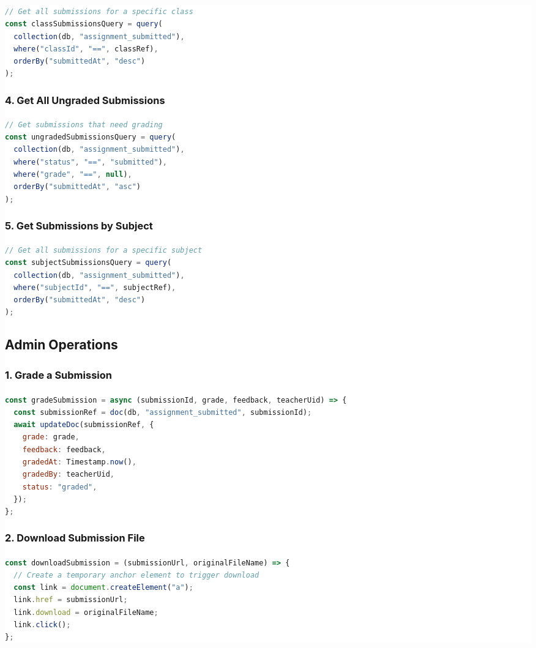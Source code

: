 ```javascript
// Get all submissions for a specific class
const classSubmissionsQuery = query(
  collection(db, "assignment_submitted"),
  where("classId", "==", classRef),
  orderBy("submittedAt", "desc")
);
```

### 4. Get All Ungraded Submissions

```javascript
// Get submissions that need grading
const ungradedSubmissionsQuery = query(
  collection(db, "assignment_submitted"),
  where("status", "==", "submitted"),
  where("grade", "==", null),
  orderBy("submittedAt", "asc")
);
```

### 5. Get Submissions by Subject

```javascript
// Get all submissions for a specific subject
const subjectSubmissionsQuery = query(
  collection(db, "assignment_submitted"),
  where("subjectId", "==", subjectRef),
  orderBy("submittedAt", "desc")
);
```

## Admin Operations

### 1. Grade a Submission

```javascript
const gradeSubmission = async (submissionId, grade, feedback, teacherUid) => {
  const submissionRef = doc(db, "assignment_submitted", submissionId);
  await updateDoc(submissionRef, {
    grade: grade,
    feedback: feedback,
    gradedAt: Timestamp.now(),
    gradedBy: teacherUid,
    status: "graded",
  });
};
```

### 2. Download Submission File

```javascript
const downloadSubmission = (submissionUrl, originalFileName) => {
  // Create a temporary anchor element to trigger download
  const link = document.createElement("a");
  link.href = submissionUrl;
  link.download = originalFileName;
  link.click();
};
```
